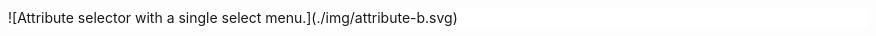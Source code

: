 <div class="ws-docs-content-img">
![Attribute selector with a single select menu.](./img/attribute-b.svg)
</div>

<div class="ws-docs-content-img">